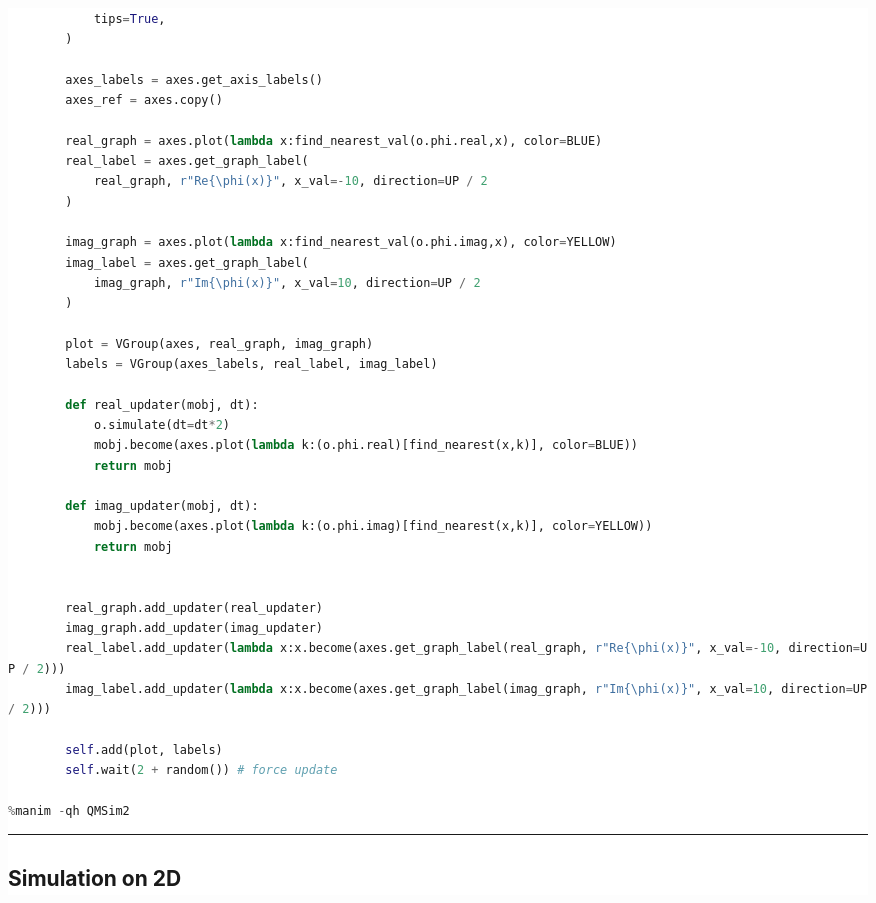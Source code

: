 ```python
            tips=True,
        )
        
        axes_labels = axes.get_axis_labels()
        axes_ref = axes.copy()
        
        real_graph = axes.plot(lambda x:find_nearest_val(o.phi.real,x), color=BLUE)
        real_label = axes.get_graph_label(
            real_graph, r"Re{\phi(x)}", x_val=-10, direction=UP / 2
        )
        
        imag_graph = axes.plot(lambda x:find_nearest_val(o.phi.imag,x), color=YELLOW)
        imag_label = axes.get_graph_label(
            imag_graph, r"Im{\phi(x)}", x_val=10, direction=UP / 2
        )

        plot = VGroup(axes, real_graph, imag_graph)
        labels = VGroup(axes_labels, real_label, imag_label)

        def real_updater(mobj, dt):
            o.simulate(dt=dt*2)
            mobj.become(axes.plot(lambda k:(o.phi.real)[find_nearest(x,k)], color=BLUE))
            return mobj

        def imag_updater(mobj, dt):
            mobj.become(axes.plot(lambda k:(o.phi.imag)[find_nearest(x,k)], color=YELLOW))
            return mobj
            

        real_graph.add_updater(real_updater)
        imag_graph.add_updater(imag_updater)
        real_label.add_updater(lambda x:x.become(axes.get_graph_label(real_graph, r"Re{\phi(x)}", x_val=-10, direction=UP / 2)))
        imag_label.add_updater(lambda x:x.become(axes.get_graph_label(imag_graph, r"Im{\phi(x)}", x_val=10, direction=UP / 2)))
        
        self.add(plot, labels)
        self.wait(2 + random()) # force update
        
%manim -qh QMSim2
```

<video src="https://image.haoye.plus/QMVideo/realimag.mp4" controls autoplay loop style="max-width: 100%;">
      Your browser does not support the <code>video</code> element.
    </video>

---

## Simulation on 2D
